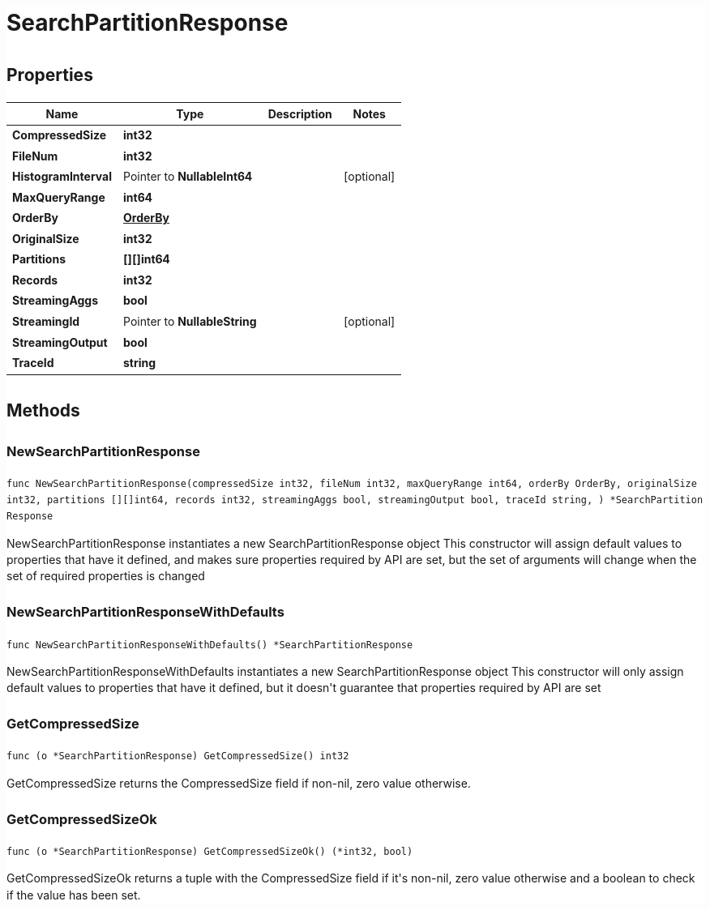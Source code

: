 # SearchPartitionResponse

## Properties

Name | Type | Description | Notes
------------ | ------------- | ------------- | -------------
**CompressedSize** | **int32** |  | 
**FileNum** | **int32** |  | 
**HistogramInterval** | Pointer to **NullableInt64** |  | [optional] 
**MaxQueryRange** | **int64** |  | 
**OrderBy** | [**OrderBy**](OrderBy.md) |  | 
**OriginalSize** | **int32** |  | 
**Partitions** | **[][]int64** |  | 
**Records** | **int32** |  | 
**StreamingAggs** | **bool** |  | 
**StreamingId** | Pointer to **NullableString** |  | [optional] 
**StreamingOutput** | **bool** |  | 
**TraceId** | **string** |  | 

## Methods

### NewSearchPartitionResponse

`func NewSearchPartitionResponse(compressedSize int32, fileNum int32, maxQueryRange int64, orderBy OrderBy, originalSize int32, partitions [][]int64, records int32, streamingAggs bool, streamingOutput bool, traceId string, ) *SearchPartitionResponse`

NewSearchPartitionResponse instantiates a new SearchPartitionResponse object
This constructor will assign default values to properties that have it defined,
and makes sure properties required by API are set, but the set of arguments
will change when the set of required properties is changed

### NewSearchPartitionResponseWithDefaults

`func NewSearchPartitionResponseWithDefaults() *SearchPartitionResponse`

NewSearchPartitionResponseWithDefaults instantiates a new SearchPartitionResponse object
This constructor will only assign default values to properties that have it defined,
but it doesn't guarantee that properties required by API are set

### GetCompressedSize

`func (o *SearchPartitionResponse) GetCompressedSize() int32`

GetCompressedSize returns the CompressedSize field if non-nil, zero value otherwise.

### GetCompressedSizeOk

`func (o *SearchPartitionResponse) GetCompressedSizeOk() (*int32, bool)`

GetCompressedSizeOk returns a tuple with the CompressedSize field if it's non-nil, zero value otherwise
and a boolean to check if the value has been set.

